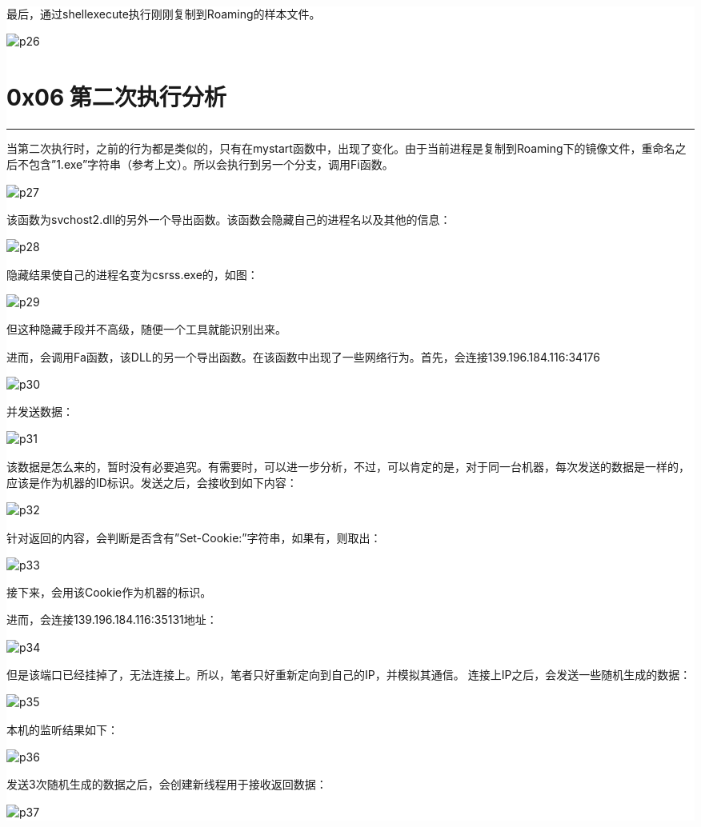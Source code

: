 最后，通过shellexecute执行刚刚复制到Roaming的样本文件。

![p26](http://drops.javaweb.org/uploads/images/d874797559b717ddbc22a93d14a6868589fe60a9.jpg)

0x06 第二次执行分析
============

* * *

当第二次执行时，之前的行为都是类似的，只有在mystart函数中，出现了变化。由于当前进程是复制到Roaming下的镜像文件，重命名之后不包含”1.exe”字符串（参考上文）。所以会执行到另一个分支，调用Fi函数。

![p27](http://drops.javaweb.org/uploads/images/fe28cb71d273364318a9ba1738efdae79a214b17.jpg)

该函数为svchost2.dll的另外一个导出函数。该函数会隐藏自己的进程名以及其他的信息：

![p28](http://drops.javaweb.org/uploads/images/90806a291185d64d4c0a4a107a2feb152e63a5d7.jpg)

隐藏结果使自己的进程名变为csrss.exe的，如图：

![p29](http://drops.javaweb.org/uploads/images/dc7ddf10931e428a5c614180035e4b7538c62acd.jpg)

但这种隐藏手段并不高级，随便一个工具就能识别出来。

进而，会调用Fa函数，该DLL的另一个导出函数。在该函数中出现了一些网络行为。首先，会连接139.196.184.116:34176

![p30](http://drops.javaweb.org/uploads/images/fe59fa914f146a727209bf69eec1772f76d70341.jpg)

并发送数据：

![p31](http://drops.javaweb.org/uploads/images/f76c7de59c342e2f92b9c87a3484fbb11b19032c.jpg)

该数据是怎么来的，暂时没有必要追究。有需要时，可以进一步分析，不过，可以肯定的是，对于同一台机器，每次发送的数据是一样的，应该是作为机器的ID标识。发送之后，会接收到如下内容：

![p32](http://drops.javaweb.org/uploads/images/4f77c149b91e7613bcd320efcde1efcef50fd5e7.jpg)

针对返回的内容，会判断是否含有”Set-Cookie:”字符串，如果有，则取出：

![p33](http://drops.javaweb.org/uploads/images/3c6337c227fe523534213eca714f59902cc2f854.jpg)

接下来，会用该Cookie作为机器的标识。

进而，会连接139.196.184.116:35131地址：

![p34](http://drops.javaweb.org/uploads/images/8bf166e2f6fbe7c4fbdfe52cccfddb153065f76c.jpg)

但是该端口已经挂掉了，无法连接上。所以，笔者只好重新定向到自己的IP，并模拟其通信。 连接上IP之后，会发送一些随机生成的数据：

![p35](http://drops.javaweb.org/uploads/images/e2d78e8536293c74f2703421d1c1435d26431f5c.jpg)

本机的监听结果如下：

![p36](http://drops.javaweb.org/uploads/images/e46a922d81ac7bb3dc80da90bdc03a9cc4518594.jpg)

发送3次随机生成的数据之后，会创建新线程用于接收返回数据：

![p37](http://drops.javaweb.org/uploads/images/5cebd193b6a66c5c16c86a3fe615408e90e717d1.jpg)
